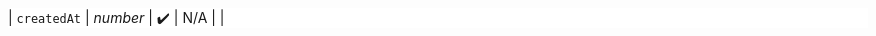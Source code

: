 | `createdAt`                                                                                                                                                                                                                                                                                                                                                                                                                                                                                                                                                                                                                                                                                                                                                                                                                                                                                                                                                                                 | *number*                                                                                                                                                                                                                                                                                                                                                                                                                                                                                                                                                                                                                                                                                                                                                                                                                                                                                                                                                                                    | :heavy_check_mark:                                                                                                                                                                                                                                                                                                                                                                                                                                                                                                                                                                                                                                                                                                                                                                                                                                                                                                                                                                          | N/A                                                                                                                                                                                                                                                                                                                                                                                                                                                                                                                                                                                                                                                                                                                                                                                                                                                                                                                                                                                         |                                                                                                                                                                                                                                                                                                                                                                                                                                                                                                                                                                                                                                                                                                                                                                                                                                                                                                                                                                                             |